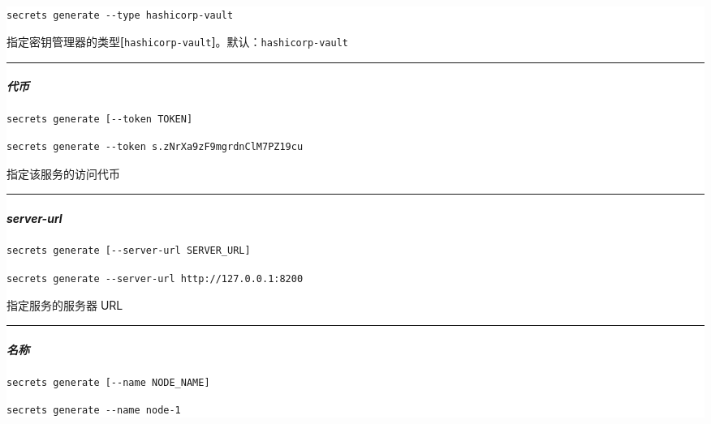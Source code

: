     secrets generate --type hashicorp-vault

</TabItem>
</Tabs>

指定密钥管理器的类型[`hashicorp-vault`]。默认：`hashicorp-vault`

---

<h4><i>代币</i></h4>

<Tabs>
  <TabItem value="syntax" label="Syntax" default>

    secrets generate [--token TOKEN]

</TabItem>
  <TabItem value="example" label="Example">

    secrets generate --token s.zNrXa9zF9mgrdnClM7PZ19cu

</TabItem>
</Tabs>

指定该服务的访问代币

---

<h4><i>server-url</i></h4>

<Tabs>
  <TabItem value="syntax" label="Syntax" default>

    secrets generate [--server-url SERVER_URL]

</TabItem>
  <TabItem value="example" label="Example">

    secrets generate --server-url http://127.0.0.1:8200

</TabItem>
</Tabs>

指定服务的服务器 URL

---

<h4><i>名称</i></h4>

<Tabs>
  <TabItem value="syntax" label="Syntax" default>

    secrets generate [--name NODE_NAME]

</TabItem>
  <TabItem value="example" label="Example">

    secrets generate --name node-1

</TabItem>
</Tabs>
